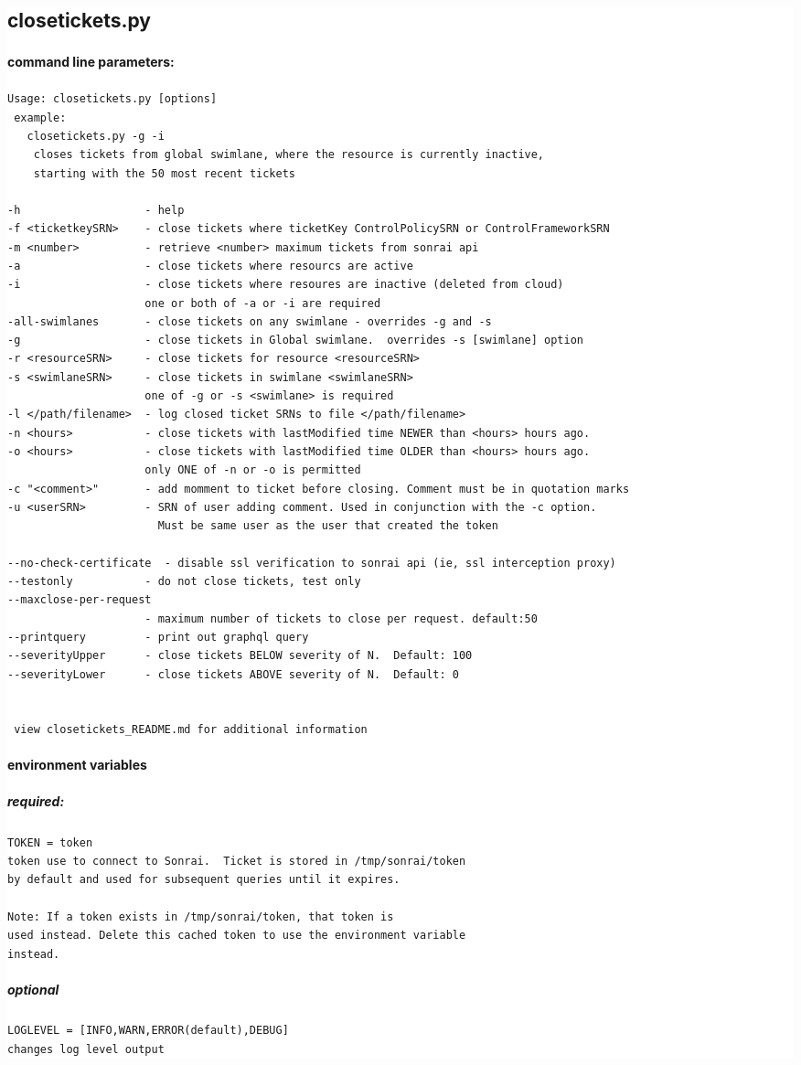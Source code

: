 ## closetickets.py 


#### command line parameters:

    Usage: closetickets.py [options]
     example:
       closetickets.py -g -i
        closes tickets from global swimlane, where the resource is currently inactive,
        starting with the 50 most recent tickets

    -h                   - help
    -f <ticketkeySRN>    - close tickets where ticketKey ControlPolicySRN or ControlFrameworkSRN
    -m <number>          - retrieve <number> maximum tickets from sonrai api
    -a                   - close tickets where resourcs are active
    -i                   - close tickets where resoures are inactive (deleted from cloud)
                         one or both of -a or -i are required
    -all-swimlanes       - close tickets on any swimlane - overrides -g and -s                    
    -g                   - close tickets in Global swimlane.  overrides -s [swimlane] option
    -r <resourceSRN>     - close tickets for resource <resourceSRN>
    -s <swimlaneSRN>     - close tickets in swimlane <swimlaneSRN>
                         one of -g or -s <swimlane> is required
    -l </path/filename>  - log closed ticket SRNs to file </path/filename>
    -n <hours>           - close tickets with lastModified time NEWER than <hours> hours ago.
    -o <hours>           - close tickets with lastModified time OLDER than <hours> hours ago.
                         only ONE of -n or -o is permitted
    -c "<comment>"       - add momment to ticket before closing. Comment must be in quotation marks
    -u <userSRN>         - SRN of user adding comment. Used in conjunction with the -c option.
                           Must be same user as the user that created the token

    --no-check-certificate  - disable ssl verification to sonrai api (ie, ssl interception proxy) 
    --testonly           - do not close tickets, test only
    --maxclose-per-request
                         - maximum number of tickets to close per request. default:50
    --printquery         - print out graphql query
    --severityUpper      - close tickets BELOW severity of N.  Default: 100
    --severityLower      - close tickets ABOVE severity of N.  Default: 0 


     view closetickets_README.md for additional information  
  
#### environment variables
##### required:
    TOKEN = token
    token use to connect to Sonrai.  Ticket is stored in /tmp/sonrai/token 
    by default and used for subsequent queries until it expires.
  
    Note: If a token exists in /tmp/sonrai/token, that token is 
    used instead. Delete this cached token to use the environment variable 
    instead.

 ##### optional
    
    LOGLEVEL = [INFO,WARN,ERROR(default),DEBUG]  
    changes log level output
